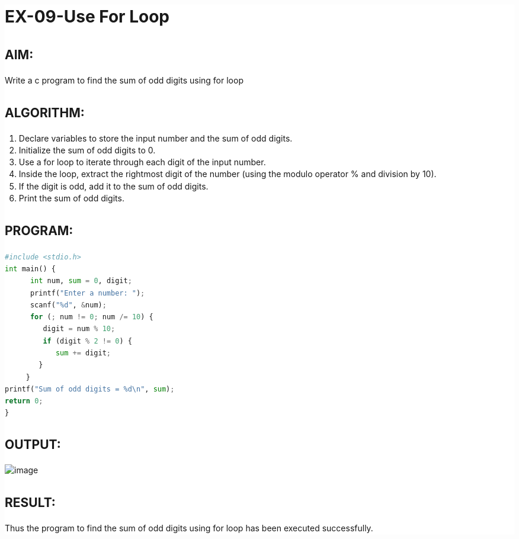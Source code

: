 

# EX-09-Use For Loop

## AIM:

Write a c program to find the sum of odd digits using for loop

## ALGORITHM:

1.	Declare variables to store the input number and the sum of odd digits.
2.	Initialize the sum of odd digits to 0.
3.	Use a for loop to iterate through each digit of the input number.
4.	Inside the loop, extract the rightmost digit of the number (using the modulo operator % and division by 10).
5.	If the digit is odd, add it to the sum of odd digits.
6.	Print the sum of odd digits.

## PROGRAM:
```python
#include <stdio.h>
int main() {
      int num, sum = 0, digit;
      printf("Enter a number: ");
      scanf("%d", &num);
      for (; num != 0; num /= 10) {
         digit = num % 10;
         if (digit % 2 != 0) {
            sum += digit;
        }
     }
printf("Sum of odd digits = %d\n", sum);
return 0;
}
```





## OUTPUT:
![image](https://github.com/user-attachments/assets/a0ee4825-bb89-4c52-9ec6-100cd4633ccb)





## RESULT:

Thus the program to find the sum of odd digits using for loop has been executed successfully.


